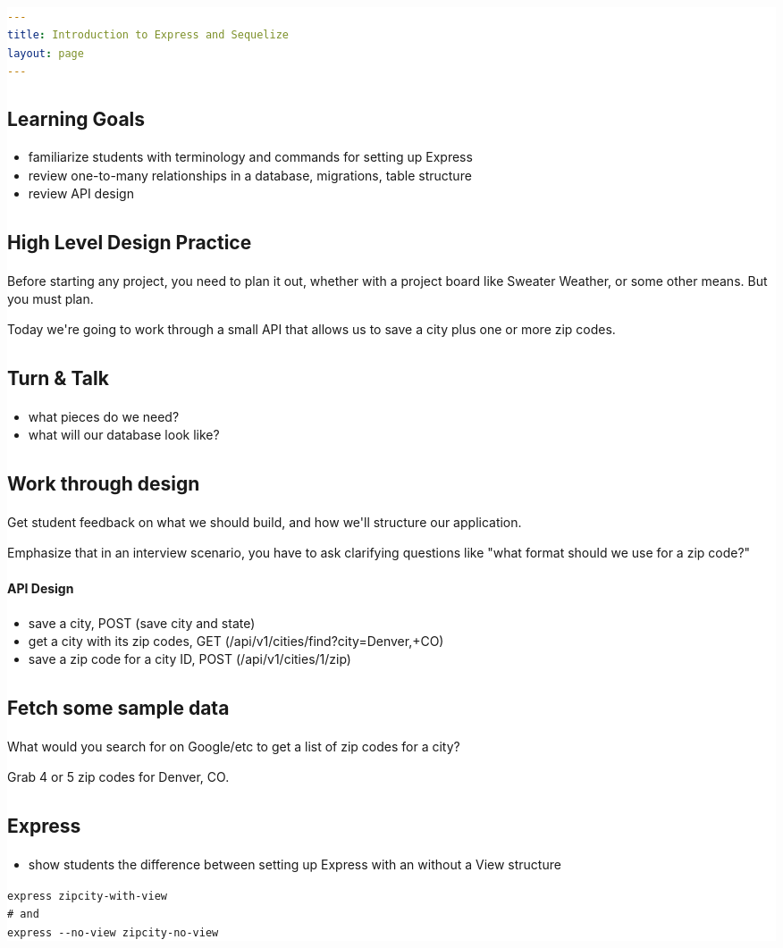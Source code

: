 ```yaml
---
title: Introduction to Express and Sequelize
layout: page
---
```


## Learning Goals

* familiarize students with terminology and commands for setting up Express
* review one-to-many relationships in a database, migrations, table structure
* review API design


## High Level Design Practice

Before starting any project, you need to plan it out, whether with a project board like Sweater Weather, or some other means. But you must plan.

Today we're going to work through a small API that allows us to save a city plus one or more zip codes.

## Turn & Talk

* what pieces do we need?
* what will our database look like?

## Work through design

Get student feedback on what we should build, and how we'll structure our application.

Emphasize that in an interview scenario, you have to ask clarifying questions like "what format should we use for a zip code?"

#### API Design

- save a city, POST (save city and state)
- get a city with its zip codes, GET (/api/v1/cities/find?city=Denver,+CO)
- save a zip code for a city ID, POST (/api/v1/cities/1/zip)


## Fetch some sample data

What would you search for on Google/etc to get a list of zip codes for a city?

Grab 4 or 5 zip codes for Denver, CO.


## Express

- show students the difference between setting up Express with an without a View structure

```
express zipcity-with-view
# and
express --no-view zipcity-no-view
```
